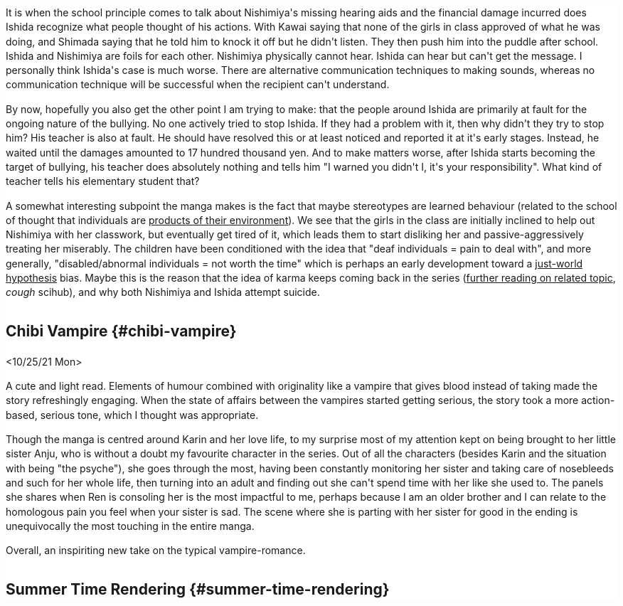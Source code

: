 It is when the school principle comes to talk about Nishimiya's missing hearing aids and the financial damage incurred does Ishida recognize what people thought of his actions. With Kawai saying that none of the girls in class approved of what he was doing, and Shimada saying that he told him to knock it off but he didn't listen. They then push him into the puddle after school. Ishida and Nishimiya are foils for each other. Nishimiya physically cannot hear. Ishida can hear but can't get the message. I personally think Ishida's case is much worse. There are alternative communication techniques to making sounds, whereas no communication technique will be successful when the recipient can't understand.

By now, hopefully you also get the other point I am trying to make: that the people around Ishida are primarily at fault for the ongoing nature of the bullying. No one actively tried to stop Ishida. If they had a problem with it, then why didn't they try to stop him? His teacher is also at fault. He should have resolved this or at least noticed and reported it at it's early stages. Instead, he waited until the damages amounted to 17 hundred thousand yen. And to make matters worse, after Ishida starts becoming the target of bullying, his teacher does absolutely nothing and tells him "I warned you didn't I, it's your responsibility". What kind of teacher tells his elementary student that?

A somewhat interesting subpoint the manga makes is the fact that maybe stereotypes are learned behaviour (related to the school of thought that individuals are [products of their environment](https://en.wikipedia.org/wiki/Behaviorism)). We see that the girls in the class are initially inclined to help out Nishimiya with her classwork, but eventually get tired of it, which leads them to start disliking her and passive-aggressively treating her miserably. The children have been conditioned with the idea that "deaf individuals = pain to deal with", and more generally, "disabled/abnormal individuals = not worth the time" which is perhaps an early development toward a [just-world hypothesis](https://en.wikipedia.org/wiki/Just-world_hypothesis) bias. Maybe this is the reason that the idea of karma keeps coming back in the series ([further reading on related topic](https://sci-hub.se/https://doi.org/10.1037/0022-3514.37.10.1798), _cough_ scihub), and why both Nishimiya and Ishida attempt suicide.


## Chibi Vampire {#chibi-vampire}

<span class="timestamp-wrapper"><span class="timestamp">&lt;10/25/21 Mon&gt;</span></span>

A cute and light read. Elements of humour combined with originality like a vampire that gives blood instead of taking made the story refreshingly engaging. When the state of affairs between the vampires started getting serious, the story took a more action-based, serious tone, which I thought was appropriate.

Though the manga is centred around Karin and her love life, to my surprise most of my attention kept on being brought to her little sister Anju, who is without a doubt my favourite character in the series. Out of all the characters (besides Karin and the situation with being "the psyche"), she goes through the most, having been constantly monitoring her sister and taking care of nosebleeds and such for her whole life, then turning into an adult and finding out she can't spend time with her like she used to. The panels she shares when Ren is consoling her is the most impactful to me, perhaps because I am an older brother and I can relate to the homologous pain you feel when your sister is sad. The scene where she is parting with her sister for good in the ending is unequivocally the most touching in the entire manga.

Overall, an inspiriting new take on the typical vampire-romance.


## Summer Time Rendering {#summer-time-rendering}
